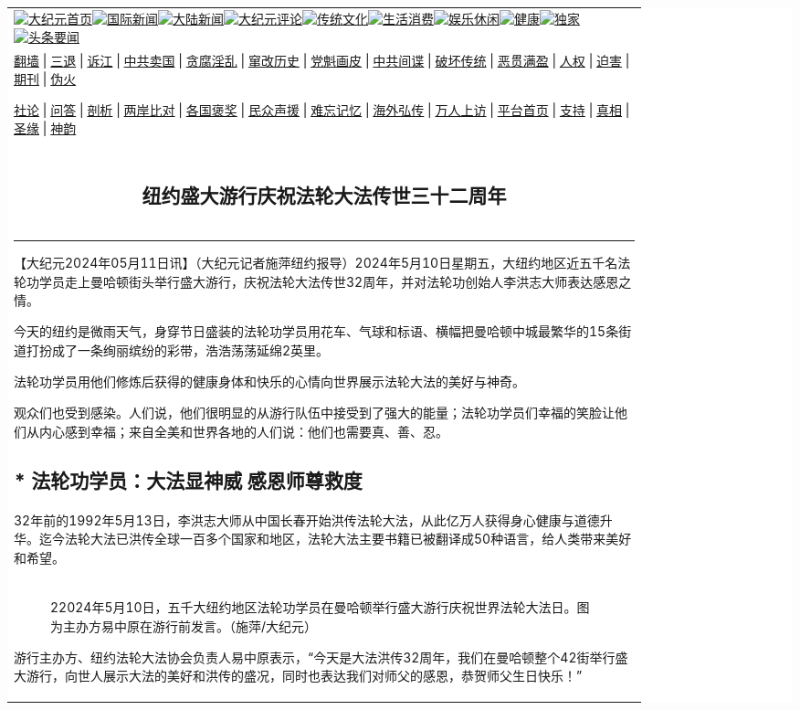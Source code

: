 <a name="1" id="1" target="_blank"></a><span id="1"></span>
<table align=center border="0"><tr><td colspan="2" VALIGN=TOP><a href="https://github.com/19920513/djy/blob/master/gb/nf1351518.md#1"><img src="https://raw.githubusercontent.com/19920513/www/master/t/djy/1.jpg" title="大纪元首页" alt="大纪元首页"></a><a href="https://github.com/19920513/djy/blob/master/gb/n24hr.md#1"><img src="https://raw.githubusercontent.com/19920513/www/master/t/djy/3.jpg" title="国际新闻" alt="国际新闻"></a><a href="https://github.com/19920513/djy/blob/master/gb/nsc413.md#1"><img src="https://raw.githubusercontent.com/19920513/www/master/t/djy/4.jpg" title="大陆新闻" alt="大陆新闻"></a><a href="https://github.com/19920513/djy/blob/master/gb/news392.md#1"><img src="https://raw.githubusercontent.com/19920513/www/master/t/djy/5.jpg" title="大纪元评论" alt="大纪元评论"></a><a href="https://github.com/19920513/djy/blob/master/gb/news2007.md#1"><img src="https://raw.githubusercontent.com/19920513/www/master/t/djy/6.jpg" title="传统文化" alt="传统文化"></a><a href="https://github.com/19920513/djy/blob/master/gb/news2008.md#1"><img src="https://raw.githubusercontent.com/19920513/www/master/t/djy/7.jpg" title="生活消费" alt="生活消费"></a><a href="https://github.com/19920513/djy/blob/master/gb/ncyule.md#1"><img src="https://raw.githubusercontent.com/19920513/www/master/t/djy/8.jpg" title="娱乐休闲" alt="娱乐休闲"></a><a href="https://github.com/19920513/djy/blob/master/gb/nsc1002.md#1"><img src="https://raw.githubusercontent.com/19920513/www/master/t/djy/9.jpg" title="健康" alt="健康"></a><a href="https://github.com/19920513/djy/blob/master/gb/nf6092.md#1"><img src="https://raw.githubusercontent.com/19920513/www/master/t/djy/10a.jpg" title="独家" alt="独家"></a><a href="https://github.com/19920513/djy/blob/master/gb/nf4514.md#1"><img src="https://raw.githubusercontent.com/19920513/www/master/t/djy/12a.jpg" title="头条要闻" alt="头条要闻"></a></td></tr>
<tr><td colspan="2" VALIGN=TOP><a target="_blank" href="https://github.com/19920513/www/blob/master/README.md?zsrh#1">翻墙</a> | <a target="_blank" href="https://github.com/19920513/djy/blob/master/gb/nf5657.md#1">三退</a> | <a target="_blank" href="https://github.com/19920513/djy/blob/master/gb/nf6124.md#1">诉江</a> | <a target="_blank" href="https://github.com/19920513/djy/blob/master/gb/nf1176117.md#1">中共卖国</a> | <a target="_blank" href="https://github.com/19920513/djy/blob/master/gb/nf5773.md#1">贪腐淫乱</a> | <a target="_blank" href="https://github.com/19920513/djy/blob/master/gb/nf1176115.md#1">窜改历史</a> | <a target="_blank" href="https://github.com/19920513/djy/blob/master/gb/nf1176107.md#1">党魁画皮</a> | <a target="_blank" href="https://github.com/19920513/djy/blob/master/gb/nf1320400.md#1">中共间谍</a> | <a target="_blank" href="https://github.com/19920513/djy/blob/master/gb/nf1176114.md#1">破坏传统</a> | <a target="_blank" href="https://github.com/19920513/ntdtv/blob/master/gb/prog447_1.md#1">恶贯满盈</a> | <a target="_blank" href="https://github.com/19920513/djy/blob/master/gb/ncid278.md#1">人权</a> | <a target="_blank" href="https://github.com/19920513/djy/blob/master/gb/nf1176111.md#1">迫害</a> | <a target="_blank" href="https://gitlab.com/szzdlab/mh-qikan/blob/master/README.md#1">期刊</a> | <a target="_blank" href="https://github.com/19920513/djy/blob/master/gb/nf5562.md#1">伪火</a></p><p><a target="_blank" href="https://github.com/19920513/djy/blob/master/gb/9p.md#1">社论</a> | <a target="_blank" href="https://github.com/19920513/djy/blob/master/gb/nf4378.md#1">问答</a> | <a target="_blank" href="https://github.com/19920513/djy/blob/master/gb/nf5792.md#1">剖析</a> | <a target="_blank" href="https://github.com/19920513/djy/blob/master/gb/nf5735.md#1">两岸比对</a> | <a target="_blank" href="https://github.com/19920513/djy/blob/master/gb/nf6119.md#1">各国褒奖</a> | <a target="_blank" href="https://github.com/19920513/djy/blob/master/gb/nf6120.md#1">民众声援</a> | <a target="_blank" href="https://github.com/19920513/djy/blob/master/gb/nf1188594.md#1">难忘记忆</a> | <a target="_blank" href="https://github.com/19920513/djy/blob/master/gb/nf3180.md#1">海外弘传</a> | <a target="_blank" href="https://github.com/19920513/djy/blob/master/gb/nf5410.md#1">万人上访</a> | <a target="_blank" href="https://github.com/19920513/www/blob/master/README.md?zsrh#1">平台首页</a> | <a target="_blank" href="https://github.com/19920513/djy/blob/master/gb/nf4386.md#1">支持</a> | <a target="_blank" href="https://github.com/19920513/djy/blob/master/gb/nf4389.md#1">真相</a> | <a target="_blank" href="https://github.com/19920513/djy/blob/master/gb/nf5790.md#1">圣缘</a> | <a target="_blank" href="https://github.com/19920513/djy/blob/master/gb/nf4786.md#1">神韵</a></td></tr>
<tr><td VALIGN=TOP width="626"><h2 align=center>纽约盛大游行庆祝法轮大法传世三十二周年</h2>
<h6></h6>
<hr>
	<p>【大纪元2024年05月11日讯】（大纪元记者施萍纽约报导）2024年5月10日星期五，大纽约地区近五千名法轮功学员走上曼哈顿街头举行盛大游行，庆祝法轮大法传世32周年，并对法轮功创始人李洪志大师表达感恩之情。</p>
<p class="p1">今天的纽约是微雨天气，身穿节日盛装的法轮功学员用花车、气球和标语、横幅把曼哈顿中城最繁华的15条街道打扮成了一条绚丽缤纷的彩带，浩浩荡荡延绵2英里。</p>
<p class="p1">法轮功学员用他们修炼后获得的健康身体和快乐的心情向世界展示法轮大法的美好与神奇。</p>
<p class="p1">观众们也受到感染。人们说，他们很明显的从游行队伍中接受到了强大的能量；法轮功学员们幸福的笑脸让他们从内心感到幸福；来自全美和世界各地的人们说：他们也需要真、善、忍。</p>
<h2 class="p1"><strong>* 法轮功学员：大法显神威 感恩师尊救度</strong></h2>
<p class="p1">32年前的1992年5月13日，李洪志大师从中国长春开始洪传法轮大法，从此亿万人获得身心健康与道德升华。迄今法轮大法已洪传全球一百多个国家和地区，法轮大法主要书籍已被翻译成50种语言，给人类带来美好和希望。</p>
<figure id="attachment_14245949" aria-describedby="caption-attachment-14245949" style="width: 600px" class="wp-caption aligncenter"><a target="_blank" href="https://i.epochtimes.com/assets/uploads/2024/05/id14245949-Screen-Shot-2024-05-10-at-4.23.17-PM.png"><img class="size-large wp-image-14245949" src="https://i.epochtimes.com/assets/uploads/2024/05/id14245949-Screen-Shot-2024-05-10-at-4.23.17-PM-600x450.png" alt="" width="600" b="450" /></a><figcaption id="caption-attachment-14245949" class="wp-caption-text">22024年5月10日，五千大纽约地区法轮功学员在曼哈顿举行盛大游行庆祝世界法轮大法日。图为主办方易中原在游行前发言。（施萍/大纪元）</figcaption></figure>
<p class="p1">游行主办方、纽约法轮大法协会负责人易中原表示，“今天是大法洪传32周年，我们在曼哈顿整个42街举行盛大游行，向世人展示大法的美好和洪传的盛况，同时也表达我们对师父的感恩，恭贺师父生日快乐！”</p>